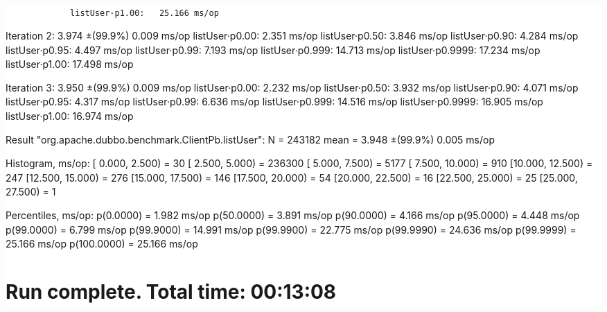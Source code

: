                  listUser·p1.00:   25.166 ms/op

Iteration   2: 3.974 ±(99.9%) 0.009 ms/op
                 listUser·p0.00:   2.351 ms/op
                 listUser·p0.50:   3.846 ms/op
                 listUser·p0.90:   4.284 ms/op
                 listUser·p0.95:   4.497 ms/op
                 listUser·p0.99:   7.193 ms/op
                 listUser·p0.999:  14.713 ms/op
                 listUser·p0.9999: 17.234 ms/op
                 listUser·p1.00:   17.498 ms/op

Iteration   3: 3.950 ±(99.9%) 0.009 ms/op
                 listUser·p0.00:   2.232 ms/op
                 listUser·p0.50:   3.932 ms/op
                 listUser·p0.90:   4.071 ms/op
                 listUser·p0.95:   4.317 ms/op
                 listUser·p0.99:   6.636 ms/op
                 listUser·p0.999:  14.516 ms/op
                 listUser·p0.9999: 16.905 ms/op
                 listUser·p1.00:   16.974 ms/op



Result "org.apache.dubbo.benchmark.ClientPb.listUser":
  N = 243182
  mean =      3.948 ±(99.9%) 0.005 ms/op

  Histogram, ms/op:
    [ 0.000,  2.500) = 30 
    [ 2.500,  5.000) = 236300 
    [ 5.000,  7.500) = 5177 
    [ 7.500, 10.000) = 910 
    [10.000, 12.500) = 247 
    [12.500, 15.000) = 276 
    [15.000, 17.500) = 146 
    [17.500, 20.000) = 54 
    [20.000, 22.500) = 16 
    [22.500, 25.000) = 25 
    [25.000, 27.500) = 1 

  Percentiles, ms/op:
      p(0.0000) =      1.982 ms/op
     p(50.0000) =      3.891 ms/op
     p(90.0000) =      4.166 ms/op
     p(95.0000) =      4.448 ms/op
     p(99.0000) =      6.799 ms/op
     p(99.9000) =     14.991 ms/op
     p(99.9900) =     22.775 ms/op
     p(99.9990) =     24.636 ms/op
     p(99.9999) =     25.166 ms/op
    p(100.0000) =     25.166 ms/op


# Run complete. Total time: 00:13:08

